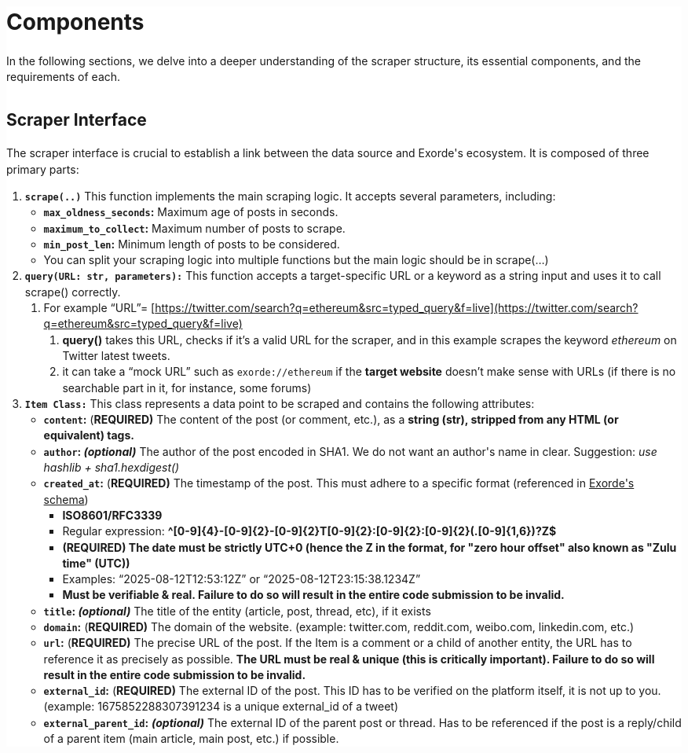 # **Components**
In the following sections, we delve into a deeper understanding of the scraper structure, its essential components, and the requirements of each.

## **Scraper Interface**

The scraper interface is crucial to establish a link between the data source and Exorde's ecosystem. It is composed of three primary parts:

1. **`scrape(..)`**  This function implements the main scraping logic. It accepts several parameters, including:
    - **`max_oldness_seconds`:** Maximum age of posts in seconds.
    - **`maximum_to_collect`:** Maximum number of posts to scrape.
    - **`min_post_len`:** Minimum length of posts to be considered.
    - You can split your scraping logic into multiple functions but the main logic should be in scrape(…)
2. **`query(URL: str, parameters):`** This function accepts a target-specific URL or a keyword as a string input and uses it to call scrape() correctly.
    1. For example “URL”= [https://twitter.com/search?q=ethereum&src=typed_query&f=live](https://twitter.com/search?q=ethereum&src=typed_query&f=live)
        1. **query()** takes this URL, checks if it’s a valid URL for the scraper, and in this example scrapes the keyword *ethereum* on Twitter latest tweets. 
        2. it can take a “mock URL” such as `exorde://ethereum` if the **target website** doesn’t make sense with URLs (if there is no searchable part in it, for instance, some forums)
3. **`Item Class:`** This class represents a data point to be scraped and contains the following attributes:
    - **`content`:** (**REQUIRED)** The content of the post (or comment, etc.), as a **string (str), stripped from any HTML (or equivalent) tags.**
    - **`author`: *(optional)*** The author of the post encoded in SHA1. We do not want an author's name in clear. Suggestion: *use hashlib + sha1.hexdigest()*
    - **`created_at`:** (**REQUIRED)** The timestamp of the post. This must adhere to a specific format (referenced in [Exorde's schema](https://github.com/exorde-labs/exorde-client/blob/main/exorde/schema_valide.json))
        - **ISO8601/RFC3339**
        - Regular expression: **^[0-9]{4}-[0-9]{2}-[0-9]{2}T[0-9]{2}:[0-9]{2}:[0-9]{2}(.[0-9]{1,6})?Z$**
        - **(REQUIRED) The date must be strictly UTC+0 (hence the Z in the format, for "zero hour offset" also known as "Zulu time" (UTC))**
        - Examples: “2025-08-12T12:53:12Z” or “2025-08-12T23:15:38.1234Z”
        - **Must be verifiable & real. Failure to do so will result in the entire code submission to be invalid.**
    - **`title`: *(optional)*** The title of the entity (article, post, thread, etc), if it exists
    - **`domain`:** (**REQUIRED)** The domain of the website. (example: twitter.com, reddit.com, weibo.com, linkedin.com, etc.)
    - **`url`:** (**REQUIRED)** The precise URL of the post. If the Item is a comment or a child of another entity, the URL has to reference it as precisely as possible. **The URL must be real & unique (this is critically important). Failure to do so will result in the entire code submission to be invalid.**
    - **`external_id`:** (**REQUIRED)** The external ID of the post. This ID has to be verified on the platform itself, it is not up to you. (example: 1675852288307391234 is a unique external_id of a tweet)
    - **`external_parent_id`:** ***(optional)*** The external ID of the parent post or thread. Has to be referenced if the post is a reply/child of a parent item (main article, main post, etc.) if possible.
